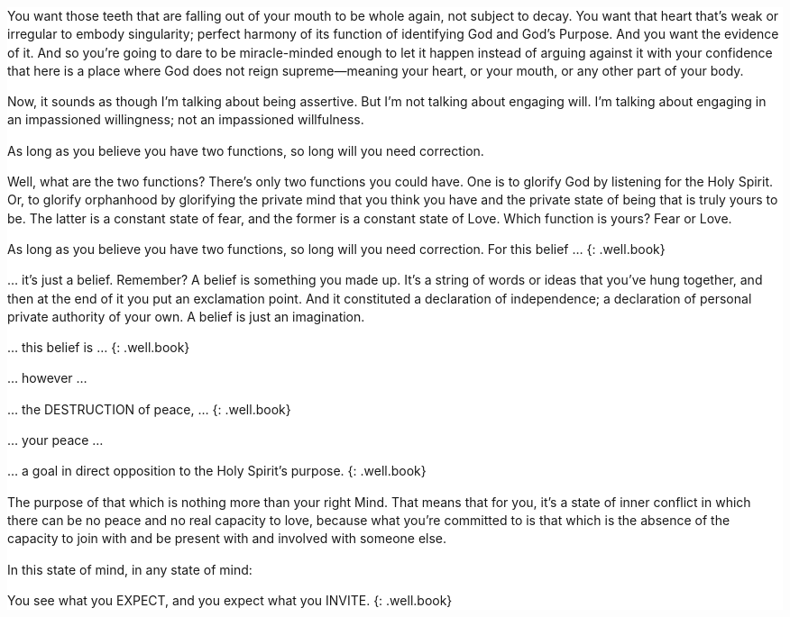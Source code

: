 You want those teeth that are falling out of your mouth to be whole
again, not subject to decay. You want that heart that&rsquo;s weak or
irregular to embody singularity; perfect harmony of its function of
identifying God and God&rsquo;s Purpose. And you want the evidence of
it. And so you&rsquo;re going to dare to be miracle-minded enough to let
it happen instead of arguing against it with your confidence that here
is a place where God does not reign supreme&mdash;meaning your heart, or
your mouth, or any other part of your body.

Now, it sounds as though I&rsquo;m talking about being assertive. But
I&rsquo;m not talking about engaging will. I&rsquo;m talking about
engaging in an impassioned willingness; not an impassioned willfulness.

As long as you believe you have two functions, so long will you need
correction.

Well, what are the two functions? There&rsquo;s only two functions you
could have. One is to glorify God by listening for the Holy Spirit. Or,
to glorify orphanhood by glorifying the private mind that you think you
have and the private state of being that is truly yours to be. The
latter is a constant state of fear, and the former is a constant state
of Love. Which function is yours? Fear or Love.

As long as you believe you have two functions, so long will you need
correction. For this belief &hellip;
{: .well.book}

&hellip; it&rsquo;s just a belief. Remember? A belief is something you
made up.  It&rsquo;s a string of words or ideas that you&rsquo;ve hung
together, and then at the end of it you put an exclamation point. And it
constituted a declaration of independence; a declaration of personal
private authority of your own. A belief is just an imagination.

&hellip; this belief is &hellip;
{: .well.book}

&hellip; however &hellip;

&hellip; the DESTRUCTION of peace, &hellip;
{: .well.book}

&hellip; your peace &hellip;

&hellip; a goal in direct opposition to the Holy Spirit&rsquo;s purpose.
{: .well.book}

The purpose of that which is nothing more than your right Mind. That
means that for you, it&rsquo;s a state of inner conflict in which there
can be no peace and no real capacity to love, because what you&rsquo;re
committed to is that which is the absence of the capacity to join with
and be present with and involved with someone else.

In this state of mind, in any state of mind:

You see what you EXPECT, and you expect what you INVITE.
{: .well.book}
